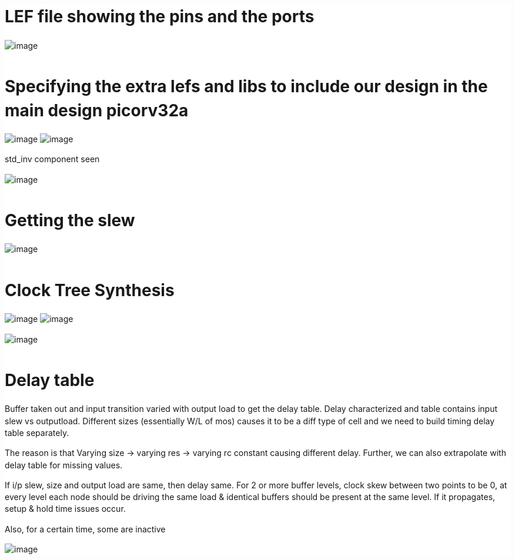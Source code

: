 # LEF file showing the pins and the ports

![image](https://user-images.githubusercontent.com/127503584/225983916-c1ecdc52-bde5-4a4a-b585-5f9002289682.png)


# Specifying the extra lefs and libs to include our design in the main design picorv32a

![image](https://user-images.githubusercontent.com/127503584/225984228-88cffd7f-1e0c-4720-ba6e-f7ce8acda33e.png)
![image](https://user-images.githubusercontent.com/127503584/225984248-e5bcd122-6e2c-44d6-a2f1-a5c873f1f253.png)
 
std_inv component seen

![image](https://user-images.githubusercontent.com/127503584/225984268-b7ff11f3-cd49-4ff0-bc32-844a9495131b.png)

# Getting the slew

![image](https://user-images.githubusercontent.com/127503584/225984275-1f658680-60de-4f5c-89ba-c671dde1b16a.png)

# Clock Tree Synthesis

![image](https://user-images.githubusercontent.com/127503584/225984460-c0397f8f-93b5-440d-a21c-1451be47052b.png)
![image](https://user-images.githubusercontent.com/127503584/225984489-e1490443-ab0f-4019-b06f-ace0d29439d9.png)

![image](https://user-images.githubusercontent.com/127503584/225984524-2cf2d048-2901-4a77-aaca-3759837c6bb1.png)
# Delay table
Buffer taken out and input transition varied with output load to get the delay table.
Delay characterized and table contains input slew vs outputload.
Different sizes (essentially W/L of mos) causes it to be a diff type of cell and we need to build timing delay table separately.

The reason is that Varying size -> varying res -> varying rc constant causing different delay.
Further, we can also extrapolate with delay table for missing values.

If i/p slew, size and output load are same, then delay same.
For 2 or more buffer levels,
clock skew between two points to be 0, at every level each node should be driving the same load & identical buffers should be present at the same level.
If it propagates, setup & hold time issues occur.


Also, for a certain time, some are inactive

![image](https://user-images.githubusercontent.com/127503584/225985349-f7e55462-70e4-4298-8359-c6f56be11f49.png)
